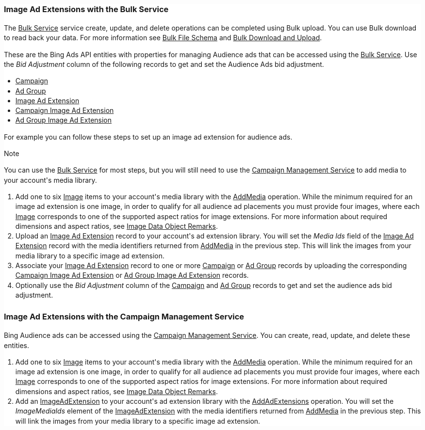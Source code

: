 ### <a name="imageadextensions-bulkservice"></a>Image Ad Extensions with the Bulk Service
The [Bulk Service](../bulk-service/bulk-service-reference.md) service create, update, and delete operations can be completed using Bulk upload. You can use Bulk download to read back your data. For more information see [Bulk File Schema](../bulk-service/bulk-file-schema.md) and [Bulk Download and Upload](bulk-download-upload.md).

These are the Bing Ads API entities with properties for managing Audience ads that can be accessed using the [Bulk Service](../bulk-service/bulk-service-reference.md). Use the *Bid Adjustment* column of the following records to get and set the Audience Ads bid adjustment.

- [Campaign](../bulk-service/campaign.md)  
- [Ad Group](../bulk-service/ad-group.md)  
- [Image Ad Extension](../bulk-service/image-ad-extension.md)  
- [Campaign Image Ad Extension](../bulk-service/campaign-image-ad-extension.md)  
- [Ad Group Image Ad Extension](../bulk-service/ad-group-image-ad-extension.md)  

For example you can follow these steps to set up an image ad extension for audience ads.

> [!NOTE]
> You can use the [Bulk Service](../bulk-service/bulk-service-reference.md) for most steps, but you will still need to use the [Campaign Management Service](../campaign-management-service/campaign-management-service-reference.md) to add media to your account's media library.

1. Add one to six [Image](../campaign-management-service/image.md) items to your account's media library with the [AddMedia](../campaign-management-service/addmedia.md) operation. While the minimum required for an image ad extension is one image, in order to qualify for all audience ad placements you must provide four images, where each [Image](../campaign-management-service/image.md) corresponds to one of the supported aspect ratios for image extensions. For more information about required dimensions and aspect ratios, see [Image Data Object Remarks](../campaign-management-service/image.md#remarks).  
1. Upload an [Image Ad Extension](../bulk-service/image-ad-extension.md) record to your account's ad extension library. You will set the *Media Ids* field of the [Image Ad Extension](../bulk-service/image-ad-extension.md) record with the media identifiers returned from [AddMedia](../campaign-management-service/addmedia.md) in the previous step. This will link the images from your media library to a specific image ad extension.
1. Associate your [Image Ad Extension](../bulk-service/image-ad-extension.md) record to one or more [Campaign](../bulk-service/campaign.md) or [Ad Group](../bulk-service/ad-group.md) records by uploading the corresponding [Campaign Image Ad Extension](../bulk-service/campaign-image-ad-extension.md) or [Ad Group Image Ad Extension](../bulk-service/ad-group-image-ad-extension.md) records.
1. Optionally use the *Bid Adjustment* column of the [Campaign](../bulk-service/campaign.md) and [Ad Group](../bulk-service/ad-group.md) records to get and set the audience ads bid adjustment.

### <a name="imageadextensions-campaignservice"></a>Image Ad Extensions with the Campaign Management Service
Bing Audience ads can be accessed using the [Campaign Management Service](../campaign-management-service/campaign-management-service-reference.md). You can create, read, update, and delete these entities.

1. Add one to six [Image](../campaign-management-service/image.md) items to your account's media library with the [AddMedia](../campaign-management-service/addmedia.md) operation. While the minimum required for an image ad extension is one image, in order to qualify for all audience ad placements you must provide four images, where each [Image](../campaign-management-service/image.md) corresponds to one of the supported aspect ratios for image extensions. For more information about required dimensions and aspect ratios, see [Image Data Object Remarks](../campaign-management-service/image.md#remarks).  
1. Add an [ImageAdExtension](../campaign-management-service/imageadextension.md) to your account's ad extension library with the [AddAdExtensions](../campaign-management-service/addadextensions.md) operation. You will set the *ImageMediaIds* element of the [ImageAdExtension](../campaign-management-service/imageadextension.md) with the media identifiers returned from [AddMedia](../campaign-management-service/addmedia.md) in the previous step. This will link the images from your media library to a specific image ad extension. 